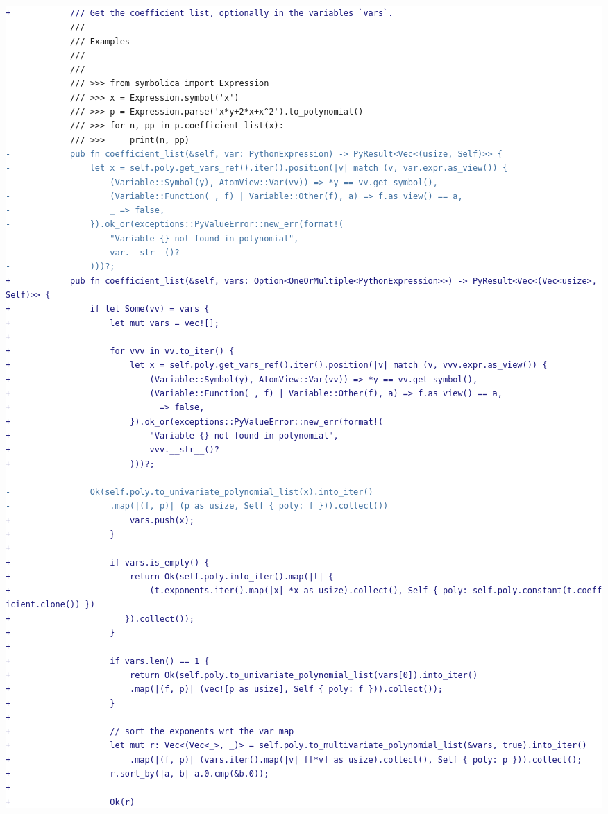 ```diff
+            /// Get the coefficient list, optionally in the variables `vars`.
             ///
             /// Examples
             /// --------
             ///
             /// >>> from symbolica import Expression
             /// >>> x = Expression.symbol('x')
             /// >>> p = Expression.parse('x*y+2*x+x^2').to_polynomial()
             /// >>> for n, pp in p.coefficient_list(x):
             /// >>>     print(n, pp)
-            pub fn coefficient_list(&self, var: PythonExpression) -> PyResult<Vec<(usize, Self)>> {
-                let x = self.poly.get_vars_ref().iter().position(|v| match (v, var.expr.as_view()) {
-                    (Variable::Symbol(y), AtomView::Var(vv)) => *y == vv.get_symbol(),
-                    (Variable::Function(_, f) | Variable::Other(f), a) => f.as_view() == a,
-                    _ => false,
-                }).ok_or(exceptions::PyValueError::new_err(format!(
-                    "Variable {} not found in polynomial",
-                    var.__str__()?
-                )))?;
+            pub fn coefficient_list(&self, vars: Option<OneOrMultiple<PythonExpression>>) -> PyResult<Vec<(Vec<usize>, Self)>> {
+                if let Some(vv) = vars {
+                    let mut vars = vec![];
+
+                    for vvv in vv.to_iter() {
+                        let x = self.poly.get_vars_ref().iter().position(|v| match (v, vvv.expr.as_view()) {
+                            (Variable::Symbol(y), AtomView::Var(vv)) => *y == vv.get_symbol(),
+                            (Variable::Function(_, f) | Variable::Other(f), a) => f.as_view() == a,
+                            _ => false,
+                        }).ok_or(exceptions::PyValueError::new_err(format!(
+                            "Variable {} not found in polynomial",
+                            vvv.__str__()?
+                        )))?;
 
-                Ok(self.poly.to_univariate_polynomial_list(x).into_iter()
-                    .map(|(f, p)| (p as usize, Self { poly: f })).collect())
+                        vars.push(x);
+                    }
+
+                    if vars.is_empty() {
+                        return Ok(self.poly.into_iter().map(|t| {
+                            (t.exponents.iter().map(|x| *x as usize).collect(), Self { poly: self.poly.constant(t.coefficient.clone()) })
+                       }).collect());
+                    }
+
+                    if vars.len() == 1 {
+                        return Ok(self.poly.to_univariate_polynomial_list(vars[0]).into_iter()
+                        .map(|(f, p)| (vec![p as usize], Self { poly: f })).collect());
+                    }
+
+                    // sort the exponents wrt the var map
+                    let mut r: Vec<(Vec<_>, _)> = self.poly.to_multivariate_polynomial_list(&vars, true).into_iter()
+                        .map(|(f, p)| (vars.iter().map(|v| f[*v] as usize).collect(), Self { poly: p })).collect();
+                    r.sort_by(|a, b| a.0.cmp(&b.0));
+
+                    Ok(r)
```
